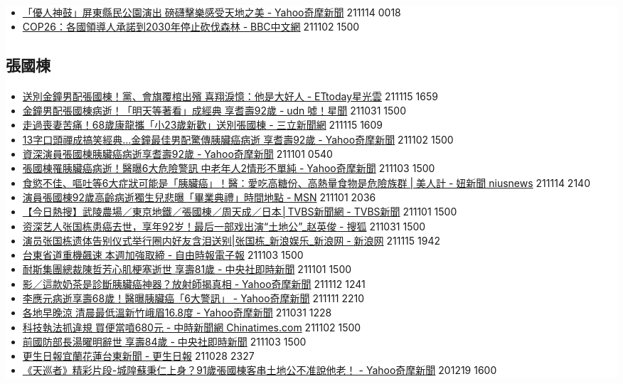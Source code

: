 - [「優人神鼓」屏東縣民公園演出 磅礴擊樂感受天地之美 - Yahoo奇摩新聞](https://tw.news.yahoo.com/%E5%84%AA%E4%BA%BA%E7%A5%9E%E9%BC%93-%E5%B1%8F%E6%9D%B1%E7%B8%A3%E6%B0%91%E5%85%AC%E5%9C%92%E6%BC%94%E5%87%BA-%E7%A3%85%E7%A4%B4%E6%93%8A%E6%A8%82%E6%84%9F%E5%8F%97%E5%A4%A9%E5%9C%B0%E4%B9%8B%E7%BE%8E-161800642.html "「優人神鼓」屏東縣民公園演出 磅礴擊樂感受天地之美 - Yahoo奇摩新聞") 211114 0018
- [COP26：各國領導人承諾到2030年停止砍伐森林 - BBC中文網](https://www.bbc.com/zhongwen/trad/world-59131728 "COP26：各國領導人承諾到2030年停止砍伐森林 - BBC中文網") 211102 1500

## 張國棟


- [送別金鐘男配張國棟！黨、會旗覆棺出殯 喜翔淚憶：他是大好人 - ETtoday星光雲](https://star.ettoday.net/news/2124054 "送別金鐘男配張國棟！黨、會旗覆棺出殯 喜翔淚憶：他是大好人 - ETtoday星光雲") 211115 1659
- [金鐘男配張國棟病逝！「明天等著看」成經典 享耆壽92歲 - udn 噓！星聞](https://stars.udn.com/star/story/10091/5856833 "金鐘男配張國棟病逝！「明天等著看」成經典 享耆壽92歲 - udn 噓！星聞") 211031 1500
- [走過喪妻苦痛！68歲康龍攜「小23歲新歡」送別張國棟 - 三立新聞網](https://star.setn.com/news/1026688 "走過喪妻苦痛！68歲康龍攜「小23歲新歡」送別張國棟 - 三立新聞網") 211115 1609
- [13字口頭禪成搞笑經典…金鐘最佳男配驚傳胰臟癌病逝 享耆壽92歲 - Yahoo奇摩新聞](https://tw.news.yahoo.com/%E5%92%8C%E5%AD%AB%E8%B6%8A%E6%98%AF%E5%90%8C%E5%AD%B8-%E9%87%91%E9%90%98%E6%9C%80%E4%BD%B3%E7%94%B7%E9%85%8D%E8%A7%92%E5%82%B3%E8%83%B0%E8%87%9F%E7%99%8C%E7%97%85%E9%80%9D-%E4%BA%AB%E8%80%86%E5%A3%BD92%E6%AD%B2-105738017.html "13字口頭禪成搞笑經典…金鐘最佳男配驚傳胰臟癌病逝 享耆壽92歲 - Yahoo奇摩新聞") 211102 1500
- [資深演員張國棟胰臟癌病逝享耆壽92歲 - Yahoo奇摩新聞](https://tw.tv.yahoo.com/%E8%B3%87%E6%B7%B1%E6%BC%94%E5%93%A1%E5%BC%B5%E5%9C%8B%E6%A3%9F%E8%83%B0%E8%87%9F%E7%99%8C%E7%97%85%E9%80%9D-%E4%BA%AB%E8%80%86%E5%A3%BD92%E6%AD%B2-144000195.html "資深演員張國棟胰臟癌病逝享耆壽92歲 - Yahoo奇摩新聞") 211101 0540
- [張國棟罹胰臟癌病逝！醫曝6大危險警訊 中老年人2情形不單純 - Yahoo奇摩新聞](https://tw.news.yahoo.com/%E5%BC%B5%E5%9C%8B%E6%A3%9F%E7%BD%B9%E8%83%B0%E8%87%9F%E7%99%8C%E7%97%85%E9%80%9D-%E9%86%AB%E6%9B%9D6%E5%A4%A7%E5%8D%B1%E9%9A%AA%E8%AD%A6%E8%A8%8A-%E4%B8%AD%E8%80%81%E5%B9%B4%E4%BA%BA2%E6%83%85%E5%BD%A2%E4%B8%8D%E5%96%AE%E7%B4%94-000000904.html "張國棟罹胰臟癌病逝！醫曝6大危險警訊 中老年人2情形不單純 - Yahoo奇摩新聞") 211103 1500
- [食慾不佳、嘔吐等6大症狀可能是「胰臟癌」！醫：愛吃高糖份、高熱量食物是危險族群 | 美人計 - 妞新聞 niusnews](https://www.niusnews.com/=P088t3111 "食慾不佳、嘔吐等6大症狀可能是「胰臟癌」！醫：愛吃高糖份、高熱量食物是危險族群 | 美人計 - 妞新聞 niusnews") 211114 2140
- [演員張國棟92歲高齡病逝獨生兒悲曝「畢業典禮」時間地點 - MSN](https://www.msn.com/zh-tw/entertainment/news/%E6%BC%94%E5%93%A1%E5%BC%B5%E5%9C%8B%E6%A3%9F92%E6%AD%B2%E9%AB%98%E9%BD%A1%E7%97%85%E9%80%9D-%E7%8D%A8%E7%94%9F%E5%85%92%E6%82%B2%E6%9B%9D-%E7%95%A2%E6%A5%AD%E5%85%B8%E7%A6%AE-%E6%99%82%E9%96%93%E5%9C%B0%E9%BB%9E/ar-AAQbBFi "演員張國棟92歲高齡病逝獨生兒悲曝「畢業典禮」時間地點 - MSN") 211101 2036
- [【今日熱搜】武陵農場／東京地鐵／張國棟／周天成／日本│TVBS新聞網 - TVBS新聞](https://news.tvbs.com.tw/life/1622887 "【今日熱搜】武陵農場／東京地鐵／張國棟／周天成／日本│TVBS新聞網 - TVBS新聞") 211101 1500
- [资深艺人张国栋患癌去世，享年92岁！最后一部戏出演“土地公”_赵英俊 - 搜狐](http://www.sohu.com/a/498389146_603537 "资深艺人张国栋患癌去世，享年92岁！最后一部戏出演“土地公”_赵英俊 - 搜狐") 211031 1500
- [演员张国栋遗体告别仪式举行圈内好友含泪送别|张国栋_新浪娱乐_新浪网 - 新浪网](https://ent.sina.com.cn/v/h/2021-11-15/doc-iktzscyy5703948.shtml "演员张国栋遗体告别仪式举行圈内好友含泪送别|张国栋_新浪娱乐_新浪网 - 新浪网") 211115 1942
- [台東省道重機飆速 本週加強取締 - 自由時報電子報](https://news.ltn.com.tw/news/life/paper/1482344 "台東省道重機飆速 本週加強取締 - 自由時報電子報") 211103 1500
- [耐斯集團總裁陳哲芳心肌梗塞逝世 享壽81歲 - 中央社即時新聞](https://www.cna.com.tw/news/firstnews/202111010282.aspx "耐斯集團總裁陳哲芳心肌梗塞逝世 享壽81歲 - 中央社即時新聞") 211101 1500
- [影／這款奶茶是診斷胰臟癌神器？放射師揭真相 - Yahoo奇摩新聞](https://tw.yahoo.com/tv/%E5%BD%B1-%E9%80%99%E6%AC%BE%E5%A5%B6%E8%8C%B6%E6%98%AF%E8%A8%BA%E6%96%B7%E8%83%B0%E8%87%9F%E7%99%8C%E7%A5%9E%E5%99%A8-%E6%94%BE%E5%B0%84%E5%B8%AB%E6%8F%AD%E7%9C%9F%E7%9B%B8-044119058.html "影／這款奶茶是診斷胰臟癌神器？放射師揭真相 - Yahoo奇摩新聞") 211112 1241
- [李應元病逝享壽68歲！醫曝胰臟癌「6大警訊」 - Yahoo奇摩新聞](https://tw.news.yahoo.com/%E6%9D%8E%E6%87%89%E5%85%83%E7%97%85%E9%80%9D%E4%BA%AB%E5%A3%BD68%E6%AD%B2-%E9%86%AB%E6%9B%9D%E8%83%B0%E8%87%9F%E7%99%8C-6%E5%A4%A7%E8%AD%A6%E8%A8%8A-141005962.html "李應元病逝享壽68歲！醫曝胰臟癌「6大警訊」 - Yahoo奇摩新聞") 211111 2210
- [各地早晚涼 清晨最低溫新竹峨眉16.8度 - Yahoo奇摩新聞](https://tw.yahoo.com/tv/%E5%90%84%E5%9C%B0%E6%97%A9%E6%99%9A%E6%B6%BC-%E6%B8%85%E6%99%A8%E6%9C%80%E4%BD%8E%E6%BA%AB%E6%96%B0%E7%AB%B9%E5%B3%A8%E7%9C%8916-8%E5%BA%A6-042800895.html "各地早晚涼 清晨最低溫新竹峨眉16.8度 - Yahoo奇摩新聞") 211031 1228
- [科技執法抓違規 買便當噴680元 - 中時新聞網 Chinatimes.com](https://www.chinatimes.com/newspapers/20211102000479-260107 "科技執法抓違規 買便當噴680元 - 中時新聞網 Chinatimes.com") 211102 1500
- [前國防部長湯曜明辭世 享壽84歲 - 中央社即時新聞](https://www.cna.com.tw/news/firstnews/202111035005.aspx "前國防部長湯曜明辭世 享壽84歲 - 中央社即時新聞") 211103 1500
- [更生日報宜蘭花蓮台東新聞 - 更生日報](http://www.ksnews.com.tw/index.php/news/contents_page/0001539081 "更生日報宜蘭花蓮台東新聞 - 更生日報") 211028 2327
- [《天巡者》精彩片段-城隍蘇秉仁上身？91歲張國棟客串土地公不准說他老！ - Yahoo奇摩新聞](https://tw.news.yahoo.com/%E5%A4%A9%E5%B7%A1%E8%80%85-%E7%B2%BE%E5%BD%A9%E7%89%87%E6%AE%B5-%E5%9F%8E%E9%9A%8D%E8%98%87%E7%A7%89%E4%BB%81%E4%B8%8A%E8%BA%AB-91%E6%AD%B2%E5%BC%B5%E5%9C%8B%E6%A3%9F%E5%AE%A2%E4%B8%B2%E5%9C%9F%E5%9C%B0%E5%85%AC%E4%B8%8D%E5%87%86%E8%AA%AA%E4%BB%96%E8%80%81-160000097.html "《天巡者》精彩片段-城隍蘇秉仁上身？91歲張國棟客串土地公不准說他老！ - Yahoo奇摩新聞") 201219 1600
